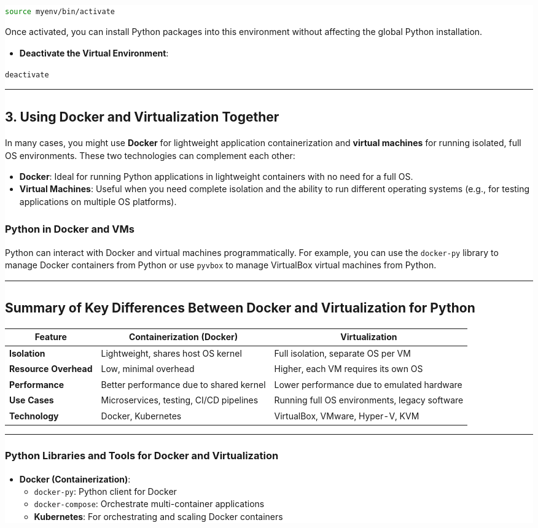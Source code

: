 ```bash
source myenv/bin/activate
```

Once activated, you can install Python packages into this environment without affecting the global Python installation.

- **Deactivate the Virtual Environment**:

```bash
deactivate
```

---

## **3. Using Docker and Virtualization Together**

In many cases, you might use **Docker** for lightweight application containerization and **virtual machines** for running isolated, full OS environments. These two technologies can complement each other:

- **Docker**: Ideal for running Python applications in lightweight containers with no need for a full OS.
- **Virtual Machines**: Useful when you need complete isolation and the ability to run different operating systems (e.g., for testing applications on multiple OS platforms).

### **Python in Docker and VMs**

Python can interact with Docker and virtual machines programmatically. For example, you can use the `docker-py` library to manage Docker containers from Python or use `pyvbox` to manage VirtualBox virtual machines from Python.

---

## **Summary of Key Differences Between Docker and Virtualization for Python**

| Feature             | **Containerization (Docker)**                 | **Virtualization**                              |
|---------------------|-----------------------------------------------|------------------------------------------------|
| **Isolation**        | Lightweight, shares host OS kernel            | Full isolation, separate OS per VM             |
| **Resource Overhead**| Low, minimal overhead                        | Higher, each VM requires its own OS           |
| **Performance**      | Better performance due to shared kernel       | Lower performance due to emulated hardware     |
| **Use Cases**        | Microservices, testing, CI/CD pipelines       | Running full OS environments, legacy software |
| **Technology**       | Docker, Kubernetes                           | VirtualBox, VMware, Hyper-V, KVM               |

---

### **Python Libraries and Tools for Docker and Virtualization**

- **Docker (Containerization)**:
  - `docker-py`: Python client for Docker
  - `docker-compose`: Orchestrate multi-container applications
  - **Kubernetes**: For orchestrating and scaling Docker containers

